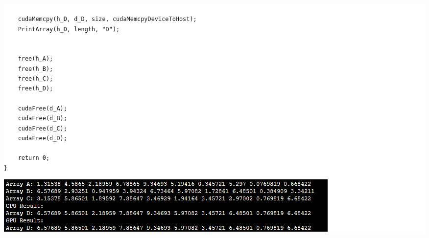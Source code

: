 ```

	cudaMemcpy(h_D, d_D, size, cudaMemcpyDeviceToHost);
	PrintArray(h_D, length, "D");


	free(h_A);
	free(h_B);
	free(h_C);
	free(h_D);

	cudaFree(d_A);
	cudaFree(d_B);
	cudaFree(d_C);
	cudaFree(d_D);

	return 0;
}
```

![](../img/maxElement.png)







